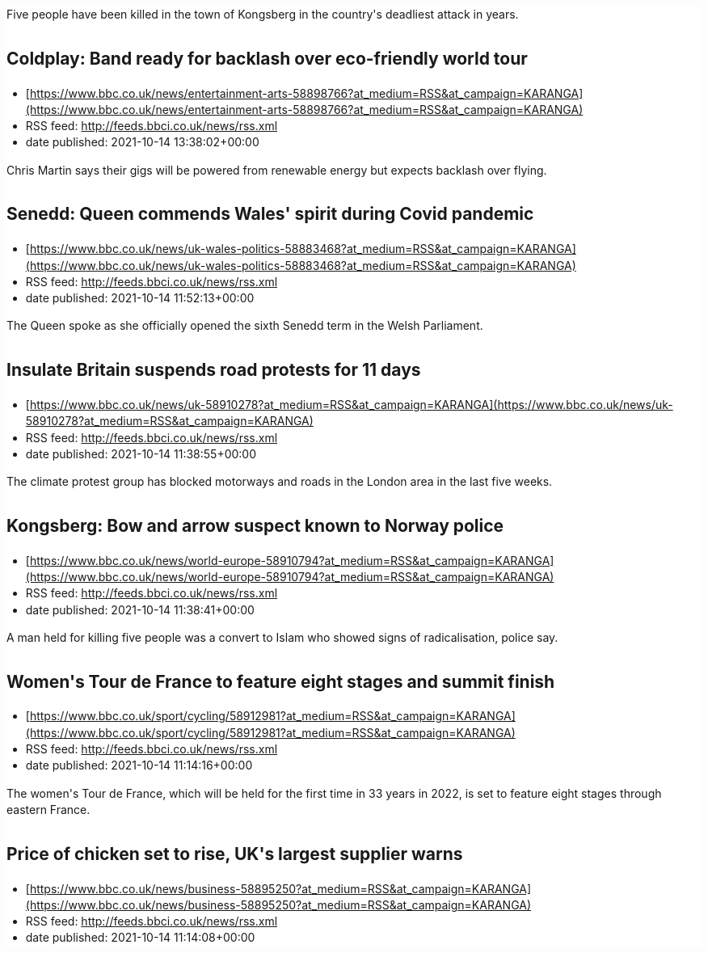 Five people have been killed in the town of Kongsberg in the country's deadliest attack in years.

## Coldplay: Band ready for backlash over eco-friendly world tour
 - [https://www.bbc.co.uk/news/entertainment-arts-58898766?at_medium=RSS&at_campaign=KARANGA](https://www.bbc.co.uk/news/entertainment-arts-58898766?at_medium=RSS&at_campaign=KARANGA)
 - RSS feed: http://feeds.bbci.co.uk/news/rss.xml
 - date published: 2021-10-14 13:38:02+00:00

Chris Martin says their gigs will be powered from renewable energy but expects backlash over flying.

## Senedd: Queen commends Wales' spirit during Covid pandemic
 - [https://www.bbc.co.uk/news/uk-wales-politics-58883468?at_medium=RSS&at_campaign=KARANGA](https://www.bbc.co.uk/news/uk-wales-politics-58883468?at_medium=RSS&at_campaign=KARANGA)
 - RSS feed: http://feeds.bbci.co.uk/news/rss.xml
 - date published: 2021-10-14 11:52:13+00:00

The Queen spoke as she officially opened the sixth Senedd term in the Welsh Parliament.

## Insulate Britain suspends road protests for 11 days
 - [https://www.bbc.co.uk/news/uk-58910278?at_medium=RSS&at_campaign=KARANGA](https://www.bbc.co.uk/news/uk-58910278?at_medium=RSS&at_campaign=KARANGA)
 - RSS feed: http://feeds.bbci.co.uk/news/rss.xml
 - date published: 2021-10-14 11:38:55+00:00

The climate protest group has blocked motorways and roads in the London area in the last five weeks.

## Kongsberg: Bow and arrow suspect known to Norway police
 - [https://www.bbc.co.uk/news/world-europe-58910794?at_medium=RSS&at_campaign=KARANGA](https://www.bbc.co.uk/news/world-europe-58910794?at_medium=RSS&at_campaign=KARANGA)
 - RSS feed: http://feeds.bbci.co.uk/news/rss.xml
 - date published: 2021-10-14 11:38:41+00:00

A man held for killing five people was a convert to Islam who showed signs of radicalisation, police say.

## Women's Tour de France to feature eight stages and summit finish
 - [https://www.bbc.co.uk/sport/cycling/58912981?at_medium=RSS&at_campaign=KARANGA](https://www.bbc.co.uk/sport/cycling/58912981?at_medium=RSS&at_campaign=KARANGA)
 - RSS feed: http://feeds.bbci.co.uk/news/rss.xml
 - date published: 2021-10-14 11:14:16+00:00

The women's Tour de France, which will be held for the first time in 33 years in 2022, is set to feature eight stages through eastern France.

## Price of chicken set to rise, UK's largest supplier warns
 - [https://www.bbc.co.uk/news/business-58895250?at_medium=RSS&at_campaign=KARANGA](https://www.bbc.co.uk/news/business-58895250?at_medium=RSS&at_campaign=KARANGA)
 - RSS feed: http://feeds.bbci.co.uk/news/rss.xml
 - date published: 2021-10-14 11:14:08+00:00
